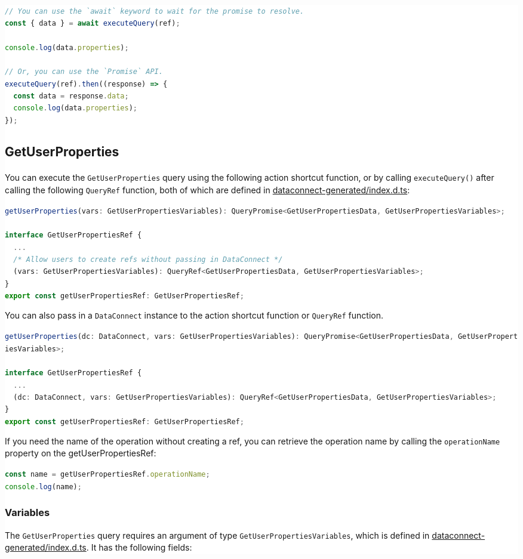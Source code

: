 ```typescript
// You can use the `await` keyword to wait for the promise to resolve.
const { data } = await executeQuery(ref);

console.log(data.properties);

// Or, you can use the `Promise` API.
executeQuery(ref).then((response) => {
  const data = response.data;
  console.log(data.properties);
});
```

## GetUserProperties
You can execute the `GetUserProperties` query using the following action shortcut function, or by calling `executeQuery()` after calling the following `QueryRef` function, both of which are defined in [dataconnect-generated/index.d.ts](./index.d.ts):
```typescript
getUserProperties(vars: GetUserPropertiesVariables): QueryPromise<GetUserPropertiesData, GetUserPropertiesVariables>;

interface GetUserPropertiesRef {
  ...
  /* Allow users to create refs without passing in DataConnect */
  (vars: GetUserPropertiesVariables): QueryRef<GetUserPropertiesData, GetUserPropertiesVariables>;
}
export const getUserPropertiesRef: GetUserPropertiesRef;
```
You can also pass in a `DataConnect` instance to the action shortcut function or `QueryRef` function.
```typescript
getUserProperties(dc: DataConnect, vars: GetUserPropertiesVariables): QueryPromise<GetUserPropertiesData, GetUserPropertiesVariables>;

interface GetUserPropertiesRef {
  ...
  (dc: DataConnect, vars: GetUserPropertiesVariables): QueryRef<GetUserPropertiesData, GetUserPropertiesVariables>;
}
export const getUserPropertiesRef: GetUserPropertiesRef;
```

If you need the name of the operation without creating a ref, you can retrieve the operation name by calling the `operationName` property on the getUserPropertiesRef:
```typescript
const name = getUserPropertiesRef.operationName;
console.log(name);
```

### Variables
The `GetUserProperties` query requires an argument of type `GetUserPropertiesVariables`, which is defined in [dataconnect-generated/index.d.ts](./index.d.ts). It has the following fields:
